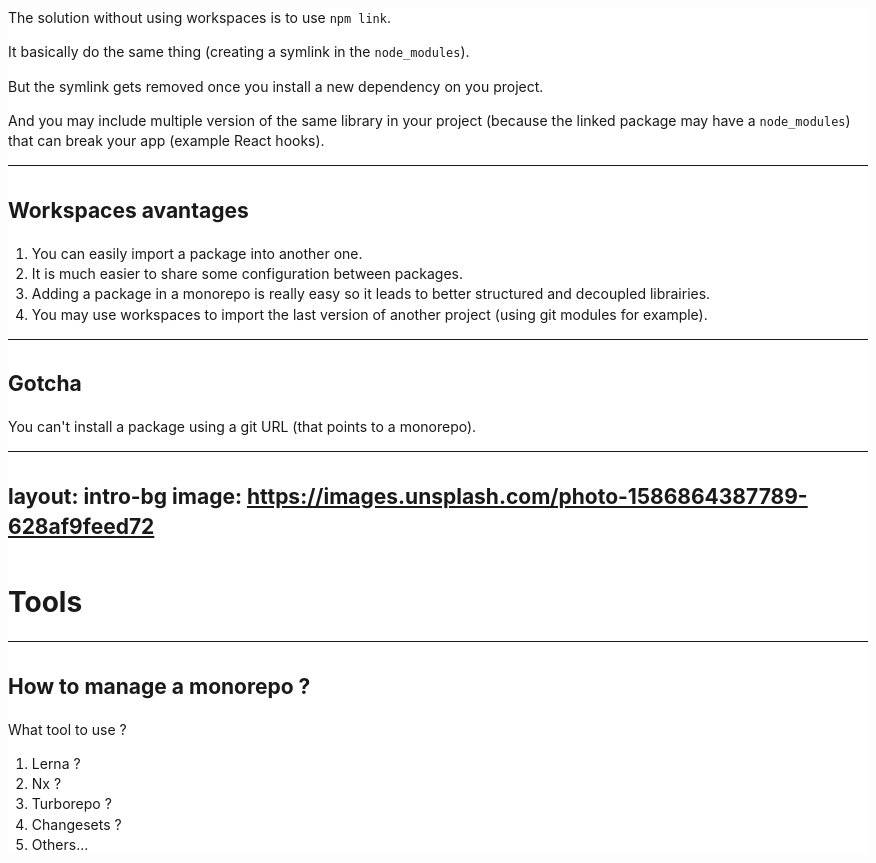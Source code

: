 The solution without using workspaces is to use `npm link`.

It basically do the same thing (creating a symlink in the `node_modules`).

<v-click>

But the symlink gets removed once you install a new dependency on you project.

</v-click>
<v-click>

And you may include multiple version of the same library in your project (because the linked package may have a `node_modules`) that can break your app (example React hooks).

</v-click>

---

## Workspaces avantages

1. You can easily import a package into another one.
2. It is much easier to share some configuration between packages.
3. Adding a package in a monorepo is really easy so it leads to better structured and decoupled librairies.
4. You may use workspaces to import the last version of another project (using git modules for example).

---

## Gotcha

You can't install a package using a git URL (that points to a monorepo).

---
layout: intro-bg
image: https://images.unsplash.com/photo-1586864387789-628af9feed72
---

# Tools

<Toc maxDepth="1"/>

---

## How to manage a monorepo ?

What tool to use ?

<v-clicks>

1. Lerna ?
2. Nx ?
3. Turborepo ?
4. Changesets ?
5. Others...
